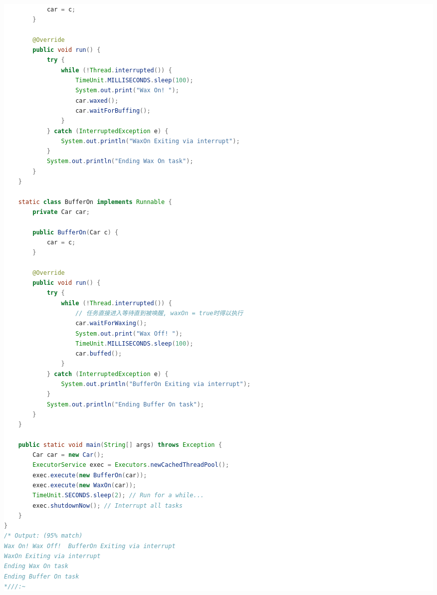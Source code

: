 ```java
            car = c;
        }

        @Override
        public void run() {
            try {
                while (!Thread.interrupted()) {
                    TimeUnit.MILLISECONDS.sleep(100);
                    System.out.print("Wax On! ");
                    car.waxed();
                    car.waitForBuffing();
                }
            } catch (InterruptedException e) {
                System.out.println("WaxOn Exiting via interrupt");
            }
            System.out.println("Ending Wax On task");
        }
    }

    static class BufferOn implements Runnable {
        private Car car;

        public BufferOn(Car c) {
            car = c;
        }

        @Override
        public void run() {
            try {
                while (!Thread.interrupted()) {
                    // 任务直接进入等待直到被唤醒, waxOn = true时得以执行
                    car.waitForWaxing();
                    System.out.print("Wax Off! ");
                    TimeUnit.MILLISECONDS.sleep(100);
                    car.buffed();
                }
            } catch (InterruptedException e) {
                System.out.println("BufferOn Exiting via interrupt");
            }
            System.out.println("Ending Buffer On task");
        }
    }

    public static void main(String[] args) throws Exception {
        Car car = new Car();
        ExecutorService exec = Executors.newCachedThreadPool();
        exec.execute(new BufferOn(car));
        exec.execute(new WaxOn(car));
        TimeUnit.SECONDS.sleep(2); // Run for a while...
        exec.shutdownNow(); // Interrupt all tasks
    }
}
/* Output: (95% match)
Wax On! Wax Off!  BufferOn Exiting via interrupt
WaxOn Exiting via interrupt
Ending Wax On task
Ending Buffer On task
*///:~
```
